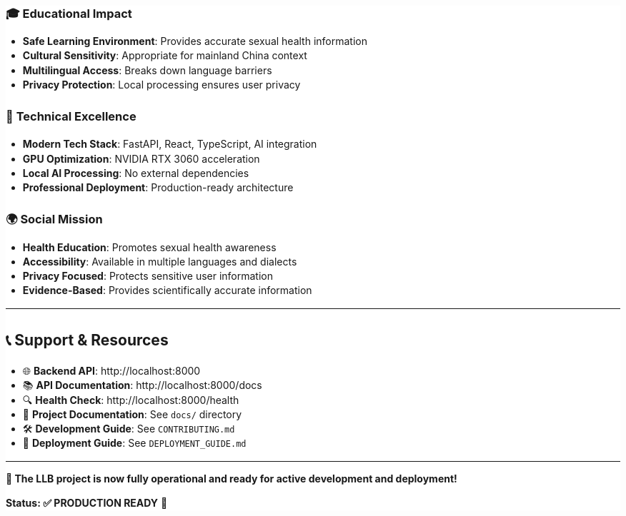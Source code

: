 ### 🎓 **Educational Impact**
- **Safe Learning Environment**: Provides accurate sexual health information
- **Cultural Sensitivity**: Appropriate for mainland China context
- **Multilingual Access**: Breaks down language barriers
- **Privacy Protection**: Local processing ensures user privacy

### 🔬 **Technical Excellence**
- **Modern Tech Stack**: FastAPI, React, TypeScript, AI integration
- **GPU Optimization**: NVIDIA RTX 3060 acceleration
- **Local AI Processing**: No external dependencies
- **Professional Deployment**: Production-ready architecture

### 🌍 **Social Mission**
- **Health Education**: Promotes sexual health awareness
- **Accessibility**: Available in multiple languages and dialects
- **Privacy Focused**: Protects sensitive user information
- **Evidence-Based**: Provides scientifically accurate information

---

## 📞 **Support & Resources**

- 🌐 **Backend API**: http://localhost:8000
- 📚 **API Documentation**: http://localhost:8000/docs
- 🔍 **Health Check**: http://localhost:8000/health
- 📖 **Project Documentation**: See `docs/` directory
- 🛠️ **Development Guide**: See `CONTRIBUTING.md`
- 🚀 **Deployment Guide**: See `DEPLOYMENT_GUIDE.md`

---

**🎉 The LLB project is now fully operational and ready for active development and deployment!** 

**Status: ✅ PRODUCTION READY** 🚀 